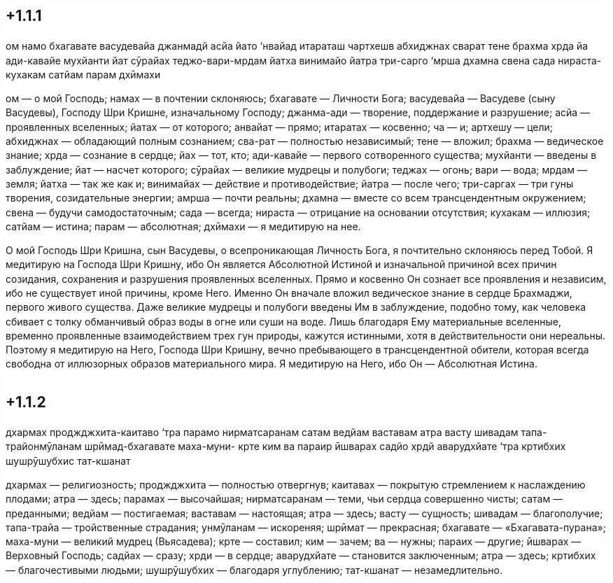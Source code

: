 ## +1.1.1
ом намо бхагавате васудевайа
джанмадй асйа йато ‘нвайад 
итараташ чартхешв абхиджнах сварат
тене брахма хрда йа ади-кавайе 
мухйанти йат сӯрайах
теджо-вари-мрдам йатха
винимайо йатра три-сарго ‘мрша 
дхамна свена сада нираста-
кухакам сатйам парам дхӣмахи

ом — о мой Господь; намах — в почтении склоняюсь; бхагавате — Личности Бога; васудевайа — Васудеве (сыну Васудевы), Господу Шри Кришне, изначальному Господу; джанма-ади — творение, поддержание и разрушение; асйа — проявленных вселенных; йатах — от которого; анвайат — прямо; итаратах — косвенно; ча — и; артхешу — цели; абхиджнах — обладающий полным сознанием; сва-рат — полностью независимый; тене — вложил; брахма — ведическое знание; хрда — сознание в сердце; йах — тот, кто; ади-кавайе — первого сотворенного существа; мухйанти — введены в заблуждение; йат — насчет которого; сӯрайах — великие мудрецы и полубоги; теджах — огонь; вари — вода; мрдам — земля; йатха — так же как и; винимайах — действие и противодействие; йатра — после чего; три-саргах — три гуны творения, созидательные энергии; амрша — почти реальны; дхамна — вместе со всем трансцендентным окружением; свена — будучи самодостаточным; сада — всегда; нираста — отрицание на основании отсутствия; кухакам — иллюзия; сатйам — истина; парам — абсолютная; дхӣмахи — я медитирую на нее.

О мой Господь Шри Кришна, сын Васудевы, о всепроникающая Личность Бога, я почтительно склоняюсь перед Тобой. Я медитирую на Господа Шри Кришну, ибо Он является Абсолютной Истиной и изначальной причиной всех причин созидания, сохранения и разрушения проявленных вселенных. Прямо и косвенно Он сознает все проявления и независим, ибо не существует иной причины, кроме Него. Именно Он вначале вложил ведическое знание в сердце Брахмаджи, первого живого существа. Даже великие мудрецы и полубоги введены Им в заблуждение, подобно тому, как человека сбивает с толку обманчивый образ воды в огне или суши на воде. Лишь благодаря Ему материальные вселенные, временно проявленные взаимодействием трех гун природы, кажутся истинными, хотя в действительности они нереальны. Поэтому я медитирую на Него, Господа Шри Кришну, вечно пребывающего в трансцендентной обители, которая всегда свободна от иллюзорных образов материального мира. Я медитирую на Него, ибо Он — Абсолютная Истина.

## +1.1.2
дхармах проджджхита-каитаво ‘тра
парамо нирматсаранам сатам
ведйам ваставам атра васту
шивадам тапа-трайонмӯланам
шрӣмад-бхагавате маха-муни-
крте ким ва параир ӣшварах
садйо хрдй аварудхйате ‘тра
кртибхих шушрӯшубхис тат-кшанат

дхармах — религиозность; проджджхита — полностью отвергнув; каитавах — покрытую стремлением к наслаждению плодами; атра — здесь; парамах — высочайшая; нирматсаранам — теми, чьи сердца совершенно чисты; сатам — преданными; ведйам — постигаемая; ваставам — настоящая; атра — здесь; васту — сущность; шивадам — благополучие; тапа-трайа — тройственные страдания; унмӯланам — искореняя; шрӣмат — прекрасная; бхагавате — «Бхагавата-пурана»; маха-муни — великий мудрец (Вьясадева); крте — составил; ким — зачем; ва — нужны; параих — другие; ӣшварах — Верховный Господь; садйах — сразу; хрди — в сердце; аварудхйате — становится заключенным; атра — здесь; кртибхих — благочестивыми людьми; шушрӯшубхих — благодаря углублению; тат-кшанат — незамедлительно.
